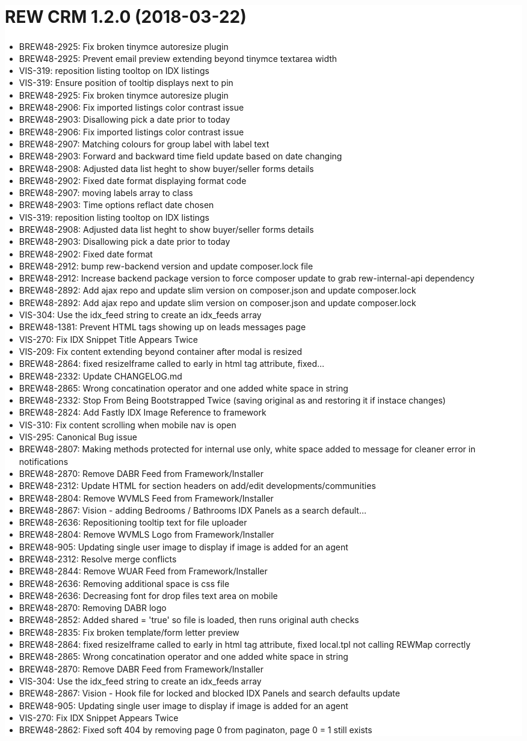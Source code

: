 # REW CRM 1.2.0 (2018-03-22)

* BREW48-2925: Fix broken tinymce autoresize plugin 
* BREW48-2925: Prevent email preview extending beyond tinymce textarea width 
* VIS-319: reposition listing tooltop on IDX listings 
* VIS-319: Ensure position of tooltip displays next to pin 
* BREW48-2925: Fix broken tinymce autoresize plugin 
* BREW48-2906: Fix imported listings color contrast issue 
* BREW48-2903: Disallowing pick a date prior to today 
* BREW48-2906: Fix imported listings color contrast issue
* BREW48-2907: Matching colours for group label with label text
* BREW48-2903: Forward and backward time field update based on date changing 
* BREW48-2908: Adjusted data list heght to show buyer/seller forms details 
* BREW48-2902: Fixed date format displaying format code 
* BREW48-2907: moving labels array to class
* BREW48-2903: Time options reflact date chosen 
* VIS-319: reposition listing tooltop on IDX listings 
* BREW48-2908: Adjusted data list heght to show buyer/seller forms details 
* BREW48-2903: Disallowing pick a date prior to today 
* BREW48-2902: Fixed date format 
* BREW48-2912: bump rew-backend version and update composer.lock file 
* BREW48-2912: Increase backend package version to force composer update to grab rew-internal-api dependency
* BREW48-2892: Add ajax repo and update slim version on composer.json and update composer.lock 
* BREW48-2892: Add ajax repo and update slim version on composer.json and update composer.lock
* VIS-304: Use the idx_feed string to create an idx_feeds array 
* BREW48-1381: Prevent HTML tags showing up on leads messages page 
* VIS-270: Fix IDX Snippet Title Appears Twice 
* VIS-209: Fix content extending beyond container after modal is resized 
* BREW48-2864: fixed resizeIframe called to early in html tag attribute, fixed… 
* BREW48-2332: Update CHANGELOG.md 
* BREW48-2865: Wrong concatination operator and one added white space in string 
* BREW48-2332: Stop From Being Bootstrapped Twice (saving original as and restoring it if instace changes)
* BREW48-2824: Add Fastly IDX Image Reference to framework 
* VIS-310: Fix content scrolling when mobile nav is open 
* VIS-295: Canonical Bug issue 
* BREW48-2807: Making methods protected for internal use only, white space added to message for cleaner error in notifications 
* BREW48-2870: Remove DABR Feed from Framework/Installer 
* BREW48-2312: Update HTML for section headers on add/edit developments/communities 
* BREW48-2804: Remove WVMLS Feed from Framework/Installer 
* BREW48-2867: Vision - adding Bedrooms / Bathrooms IDX Panels as a search default… 
* BREW48-2636: Repositioning tooltip text for file uploader 
* BREW48-2804: Remove WVMLS Logo from Framework/Installer 
* BREW48-905: Updating single user image to display if image is added for an agent 
* BREW48-2312: Resolve merge conflicts 
* BREW48-2844: Remove WUAR Feed from Framework/Installer 
* BREW48-2636: Removing additional space is css file 
* BREW48-2636: Decreasing font for drop files text area on mobile 
* BREW48-2870: Removing DABR logo 
* BREW48-2852: Added shared = 'true' so file is loaded, then runs original auth checks 
* BREW48-2835: Fix broken template/form letter preview
* BREW48-2864: fixed resizeIframe called to early in html tag attribute, fixed local.tpl not calling REWMap correctly 
* BREW48-2865: Wrong concatination operator and one added white space in string 
* BREW48-2870: Remove DABR Feed from Framework/Installer 
* VIS-304: Use the idx_feed string to create an idx_feeds array 
* BREW48-2867: Vision - Hook file for locked and blocked IDX Panels and search defaults update 
* BREW48-905: Updating single user image to display if image is added for an agent 
* VIS-270: Fix IDX Snippet Appears Twice 
* BREW48-2862: Fixed soft 404 by removing page 0 from paginaton, page 0 = 1 still exists 